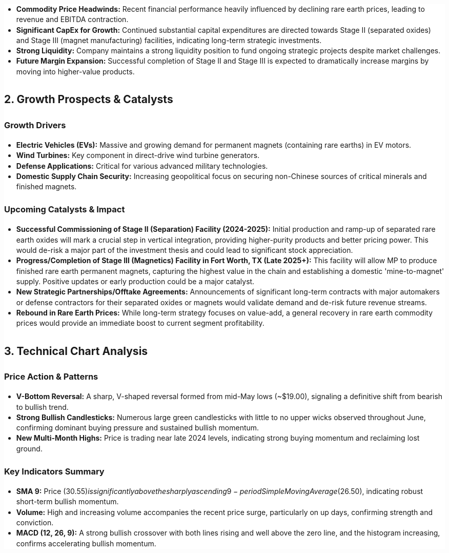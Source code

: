 *   **Commodity Price Headwinds:** Recent financial performance heavily influenced by declining rare earth prices, leading to revenue and EBITDA contraction.
*   **Significant CapEx for Growth:** Continued substantial capital expenditures are directed towards Stage II (separated oxides) and Stage III (magnet manufacturing) facilities, indicating long-term strategic investments.
*   **Strong Liquidity:** Company maintains a strong liquidity position to fund ongoing strategic projects despite market challenges.
*   **Future Margin Expansion:** Successful completion of Stage II and Stage III is expected to dramatically increase margins by moving into higher-value products.

## 2. Growth Prospects & Catalysts

### Growth Drivers
*   **Electric Vehicles (EVs):** Massive and growing demand for permanent magnets (containing rare earths) in EV motors.
*   **Wind Turbines:** Key component in direct-drive wind turbine generators.
*   **Defense Applications:** Critical for various advanced military technologies.
*   **Domestic Supply Chain Security:** Increasing geopolitical focus on securing non-Chinese sources of critical minerals and finished magnets.

### Upcoming Catalysts & Impact
*   **Successful Commissioning of Stage II (Separation) Facility (2024-2025):** Initial production and ramp-up of separated rare earth oxides will mark a crucial step in vertical integration, providing higher-purity products and better pricing power. This would de-risk a major part of the investment thesis and could lead to significant stock appreciation.
*   **Progress/Completion of Stage III (Magnetics) Facility in Fort Worth, TX (Late 2025+):** This facility will allow MP to produce finished rare earth permanent magnets, capturing the highest value in the chain and establishing a domestic 'mine-to-magnet' supply. Positive updates or early production could be a major catalyst.
*   **New Strategic Partnerships/Offtake Agreements:** Announcements of significant long-term contracts with major automakers or defense contractors for their separated oxides or magnets would validate demand and de-risk future revenue streams.
*   **Rebound in Rare Earth Prices:** While long-term strategy focuses on value-add, a general recovery in rare earth commodity prices would provide an immediate boost to current segment profitability.

## 3. Technical Chart Analysis

### Price Action & Patterns
*   **V-Bottom Reversal:** A sharp, V-shaped reversal formed from mid-May lows (~$19.00), signaling a definitive shift from bearish to bullish trend.
*   **Strong Bullish Candlesticks:** Numerous large green candlesticks with little to no upper wicks observed throughout June, confirming dominant buying pressure and sustained bullish momentum.
*   **New Multi-Month Highs:** Price is trading near late 2024 levels, indicating strong buying momentum and reclaiming lost ground.

### Key Indicators Summary
*   **SMA 9:** Price ($30.55) is significantly above the sharply ascending 9-period Simple Moving Average ($26.50), indicating robust short-term bullish momentum.
*   **Volume:** High and increasing volume accompanies the recent price surge, particularly on up days, confirming strength and conviction.
*   **MACD (12, 26, 9):** A strong bullish crossover with both lines rising and well above the zero line, and the histogram increasing, confirms accelerating bullish momentum.
